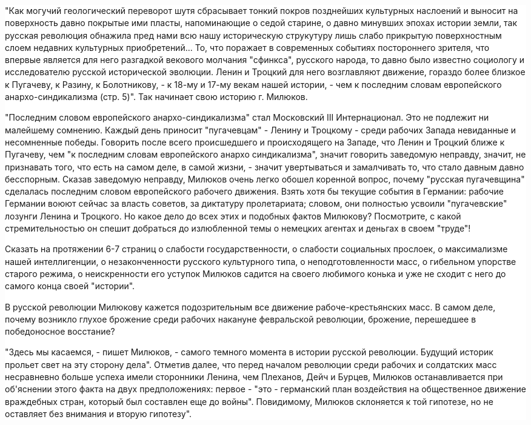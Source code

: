"Как могучий геологический переворот шутя сбрасывает тонкий покров позднейших культурных наслоений и выносит на
поверхность давно покрытые ими пласты, напоминающие о седой старине, о давно минувших эпохах истории земли, так русская
революция обнажила пред нами всю нашу историческую струкутуру лишь слабо прикрытую поверхностным слоем недавних
культурных приобретений... То, что поражает в современных событиях постороннего зрителя, что впервые является для него
разгадкой векового молчания "сфинкса", русского народа, то давно было известно социологу и исследователю русской
исторической эволюции. Ленин и Троцкий для него возглавляют движение, гораздо более близкое к Пугачеву, к Разину,
к Болотникову, - к 18-му и 17-му векам нашей истории, - чем к последним словам европейского анархо-синдикализма (стр. 5)".
Так начинает свою историю г. Милюков.

"Последним словом европейского анархо-синдикализма" стал Московский III Интернационал. Это не подлежит ни малейшему
сомнению. Каждый день приносит "пугачевцам" - Ленину и Троцкому - среди рабочих Запада невиданные и несомненные победы.
Говорить после всего происшедшего и происходящего на Западе, что Ленин и Троцкий ближе к Пугачеву, чем "к последним
словам европейского анархо синдикализма", значит говорить заведомую неправду, значит, не признавать того, что есть на
самом деле, в самой жизни, - значит увертываться и замалчивать то, что стало давным давно бесспорным. Сказав заведомую
неправду, Милюков очень легко обошел коренной вопрос, почему "русская пугачевщина" сделалась последним словом
европейского рабочего движения. Взять хотя бы текущие события в Германии: рабочие Германии воюют сейчас за власть
советов, за диктатуру пролетариата; словом, они полностью усвоили "пугачевские" лозунги Ленина и Троцкого. Но какое
дело до всех этих и подобных фактов Милюкову? Посмотрите, с какой стремительностью он спешит добраться до излюбленной
темы о немецких агентах и деньгах в своем "труде"!

Сказать на протяжении 6-7 страниц о слабости государственности, о слабости социальных прослоек, о максимализме нашей
интеллигенции, о незаконченности русского культурного типа, о неподготовленности масс, о гибельном упорстве старого
режима, о неискренности его уступок Милюков садится на своего любимого конька и уже не сходит с него до самого конца
своей "истории".

В русской революции Милюкову кажется подозрительным все движение рабоче-крестьянских масс. В самом деле, почему
возникло глухое брожение среди рабочих накануне февральской революции, брожение, перешедшее в победоносное восстание?

"Здесь мы касаемся, - пишет Милюков, - самого темного момента в истории русской революции. Будущий историк прольет свет
на эту сторону дела". Отметив далее, что перед началом революции среди рабочих и солдатских масс несравневно больше
успеха имели сторонники Ленина, чем Плеханов, Дейч и Бурцев, Милюков останавливается при об'яснении этого факта на двух
предположениях: первое - "это - германский план воздействия на общественное движение враждебных стран, который был
составлен еще до войны". Повидимому, Милюков склоняется к той гипотезе, но не оставляет без внимания и вторую гипотезу".
